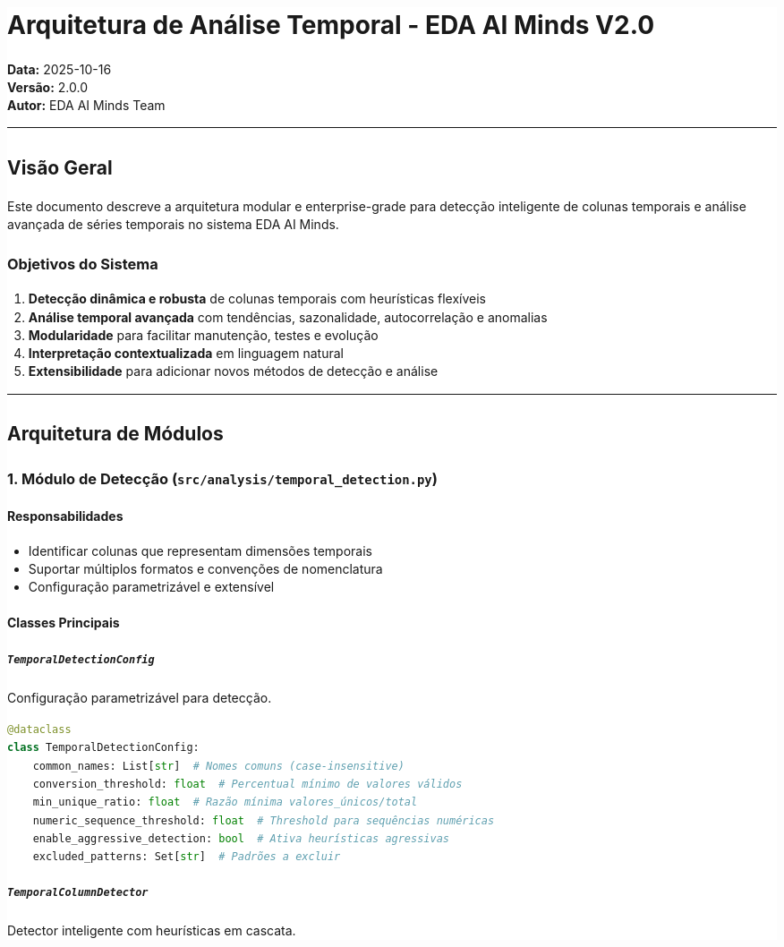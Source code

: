 # Arquitetura de Análise Temporal - EDA AI Minds V2.0

**Data:** 2025-10-16  
**Versão:** 2.0.0  
**Autor:** EDA AI Minds Team

---

## Visão Geral

Este documento descreve a arquitetura modular e enterprise-grade para detecção inteligente de colunas temporais e análise avançada de séries temporais no sistema EDA AI Minds.

### Objetivos do Sistema

1. **Detecção dinâmica e robusta** de colunas temporais com heurísticas flexíveis
2. **Análise temporal avançada** com tendências, sazonalidade, autocorrelação e anomalias
3. **Modularidade** para facilitar manutenção, testes e evolução
4. **Interpretação contextualizada** em linguagem natural
5. **Extensibilidade** para adicionar novos métodos de detecção e análise

---

## Arquitetura de Módulos

### 1. Módulo de Detecção (`src/analysis/temporal_detection.py`)

#### Responsabilidades
- Identificar colunas que representam dimensões temporais
- Suportar múltiplos formatos e convenções de nomenclatura
- Configuração parametrizável e extensível

#### Classes Principais

##### `TemporalDetectionConfig`
Configuração parametrizável para detecção.

```python
@dataclass
class TemporalDetectionConfig:
    common_names: List[str]  # Nomes comuns (case-insensitive)
    conversion_threshold: float  # Percentual mínimo de valores válidos
    min_unique_ratio: float  # Razão mínima valores_únicos/total
    numeric_sequence_threshold: float  # Threshold para sequências numéricas
    enable_aggressive_detection: bool  # Ativa heurísticas agressivas
    excluded_patterns: Set[str]  # Padrões a excluir
```

##### `TemporalColumnDetector`
Detector inteligente com heurísticas em cascata.
